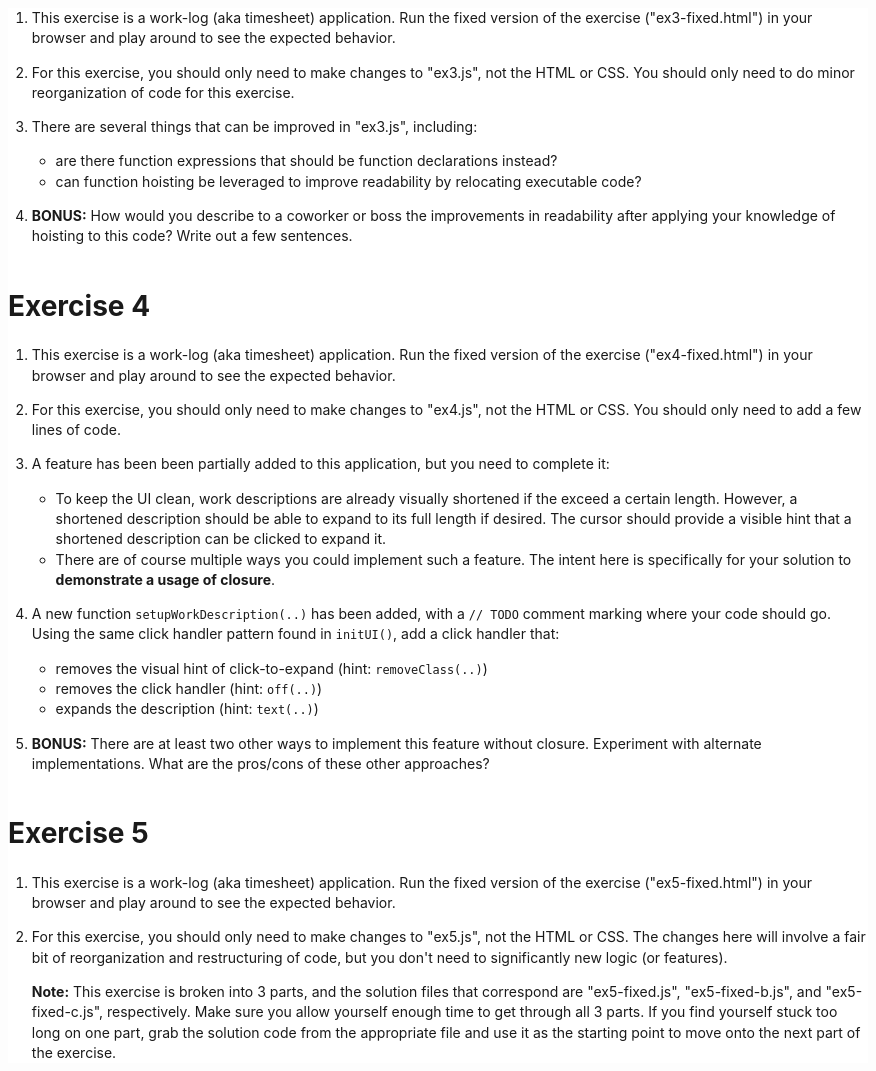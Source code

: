 1. This exercise is a work-log (aka timesheet) application. Run the fixed version of the exercise ("ex3-fixed.html") in your browser and play around to see the expected behavior.

2. For this exercise, you should only need to make changes to "ex3.js", not the HTML or CSS. You should only need to do minor reorganization of code for this exercise.

3. There are several things that can be improved in "ex3.js", including:

	- are there function expressions that should be function declarations instead?
	- can function hoisting be leveraged to improve readability by relocating executable code?

4. **BONUS:** How would you describe to a coworker or boss the improvements in readability after applying your knowledge of hoisting to this code? Write out a few sentences.


# Exercise 4

1. This exercise is a work-log (aka timesheet) application. Run the fixed version of the exercise ("ex4-fixed.html") in your browser and play around to see the expected behavior.

2. For this exercise, you should only need to make changes to "ex4.js", not the HTML or CSS. You should only need to add a few lines of code.

3. A feature has been been partially added to this application, but you need to complete it:

	- To keep the UI clean, work descriptions are already visually shortened if the exceed a certain length. However, a shortened description should be able to expand to its full length if desired. The cursor should provide a visible hint that a shortened description can be clicked to expand it.
	- There are of course multiple ways you could implement such a feature. The intent here is specifically for your solution to **demonstrate a usage of closure**.

4. A new function `setupWorkDescription(..)` has been added, with a `// TODO` comment marking where your code should go. Using the same click handler pattern found in `initUI()`, add a click handler that:

	- removes the visual hint of click-to-expand (hint: `removeClass(..)`)
	- removes the click handler (hint: `off(..)`)
	- expands the description (hint: `text(..)`)

5. **BONUS:** There are at least two other ways to implement this feature without closure. Experiment with alternate implementations. What are the pros/cons of these other approaches?

# Exercise 5

1. This exercise is a work-log (aka timesheet) application. Run the fixed version of the exercise ("ex5-fixed.html") in your browser and play around to see the expected behavior.

2. For this exercise, you should only need to make changes to "ex5.js", not the HTML or CSS. The changes here will involve a fair bit of reorganization and restructuring of code, but you don't need to significantly new logic (or features).

	**Note:** This exercise is broken into 3 parts, and the solution files that correspond are "ex5-fixed.js", "ex5-fixed-b.js", and "ex5-fixed-c.js", respectively. Make sure you allow yourself enough time to get through all 3 parts. If you find yourself stuck too long on one part, grab the solution code from the appropriate file and use it as the starting point to move onto the next part of the exercise.

